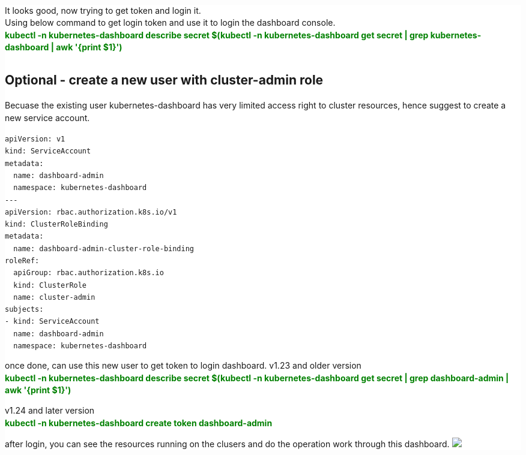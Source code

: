 It looks good, now trying to get token and login it.  
Using below command to get login token and use it to login the dashboard console.  
<span style="color:green;font-weight:bold">kubectl -n kubernetes-dashboard describe secret $(kubectl -n kubernetes-dashboard get secret | grep kubernetes-dashboard | awk '{print $1}')</span>

## Optional -  create a new user with cluster-admin role
Becuase the existing user kubernetes-dashboard has very limited access right to cluster resources, hence suggest to create a new service account.
```bash
apiVersion: v1
kind: ServiceAccount
metadata:
  name: dashboard-admin
  namespace: kubernetes-dashboard
---
apiVersion: rbac.authorization.k8s.io/v1
kind: ClusterRoleBinding
metadata:
  name: dashboard-admin-cluster-role-binding
roleRef:
  apiGroup: rbac.authorization.k8s.io
  kind: ClusterRole
  name: cluster-admin
subjects:
- kind: ServiceAccount
  name: dashboard-admin
  namespace: kubernetes-dashboard
```
once done, can use this new user to get token to login dashboard.
v1.23 and older  version  
<span style="color:green;font-weight:bold">kubectl -n kubernetes-dashboard describe secret $(kubectl -n kubernetes-dashboard get secret | grep dashboard-admin | awk '{print $1}') </span>

v1.24 and later version  
<span style="color:green;font-weight:bold">kubectl -n kubernetes-dashboard create token dashboard-admin </span>

after login, you can see the resources running on the clusers and do the operation work through this dashboard.
<img src='/img/2022-04-12-kubernetes-dashboard/k8s-dashboard-06.png' style="height: 587px;margin-left: 0px;"/>
